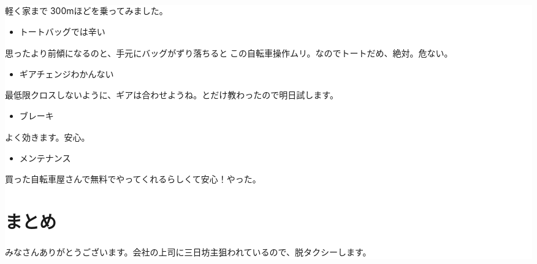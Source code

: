軽く家まで 300mほどを乗ってみました。

- トートバッグでは辛い

思ったより前傾になるのと、手元にバッグがずり落ちると この自転車操作ムリ。なのでトートだめ、絶対。危ない。

- ギアチェンジわかんない

最低限クロスしないように、ギアは合わせようね。とだけ教わったので明日試します。

- ブレーキ

よく効きます。安心。

- メンテナンス

買った自転車屋さんで無料でやってくれるらしくて安心！やった。

# まとめ

みなさんありがとうございます。会社の上司に三日坊主狙われているので、脱タクシーします。
